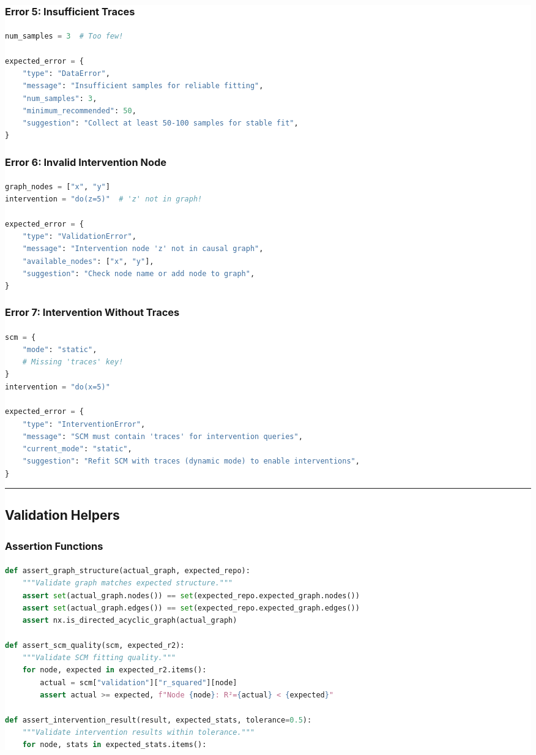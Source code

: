 ### Error 5: Insufficient Traces
```python
num_samples = 3  # Too few!

expected_error = {
    "type": "DataError",
    "message": "Insufficient samples for reliable fitting",
    "num_samples": 3,
    "minimum_recommended": 50,
    "suggestion": "Collect at least 50-100 samples for stable fit",
}
```

### Error 6: Invalid Intervention Node
```python
graph_nodes = ["x", "y"]
intervention = "do(z=5)"  # 'z' not in graph!

expected_error = {
    "type": "ValidationError",
    "message": "Intervention node 'z' not in causal graph",
    "available_nodes": ["x", "y"],
    "suggestion": "Check node name or add node to graph",
}
```

### Error 7: Intervention Without Traces
```python
scm = {
    "mode": "static",
    # Missing 'traces' key!
}
intervention = "do(x=5)"

expected_error = {
    "type": "InterventionError",
    "message": "SCM must contain 'traces' for intervention queries",
    "current_mode": "static",
    "suggestion": "Refit SCM with traces (dynamic mode) to enable interventions",
}
```

---

## Validation Helpers

### Assertion Functions

```python
def assert_graph_structure(actual_graph, expected_repo):
    """Validate graph matches expected structure."""
    assert set(actual_graph.nodes()) == set(expected_repo.expected_graph.nodes())
    assert set(actual_graph.edges()) == set(expected_repo.expected_graph.edges())
    assert nx.is_directed_acyclic_graph(actual_graph)

def assert_scm_quality(scm, expected_r2):
    """Validate SCM fitting quality."""
    for node, expected in expected_r2.items():
        actual = scm["validation"]["r_squared"][node]
        assert actual >= expected, f"Node {node}: R²={actual} < {expected}"

def assert_intervention_result(result, expected_stats, tolerance=0.5):
    """Validate intervention results within tolerance."""
    for node, stats in expected_stats.items():
```